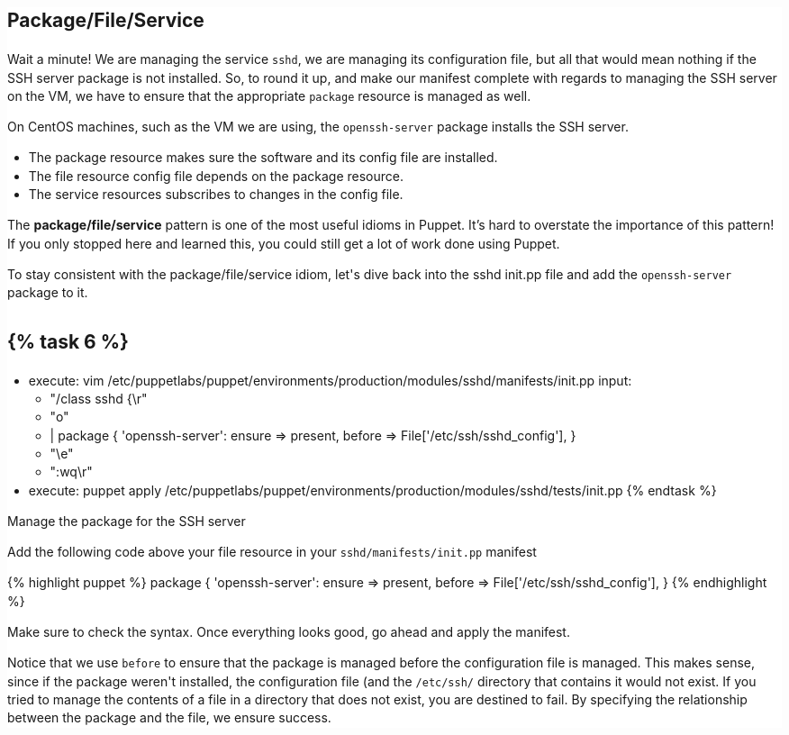 ## Package/File/Service

Wait a minute! We are managing the service `sshd`, we are managing its
configuration file, but all that would mean nothing if the SSH server package is
not installed. So, to round it up, and make our manifest complete with regards
to managing the SSH server on the VM, we have to ensure that the appropriate
`package` resource is managed as well. 

On CentOS machines, such as the VM we are using, the `openssh-server` package
installs the SSH server. 

- The package resource makes sure the software and its config file are
  installed.
- The file resource config file depends on the package resource.
- The service resources subscribes to changes in the config file.

The **package/file/service** pattern is one of the most useful idioms in Puppet.
It’s hard to overstate the importance of this pattern! If you only stopped here
and learned this, you could still get a lot of work done using Puppet.

To stay consistent with the package/file/service idiom, let's dive back into the
sshd init.pp file and add the `openssh-server` package to it.

{% task 6 %}
---
- execute: vim /etc/puppetlabs/puppet/environments/production/modules/sshd/manifests/init.pp
  input:
    - "/class sshd {\r"
    - "o"
    - |
        package { 'openssh-server':
          ensure => present,
          before => File['/etc/ssh/sshd_config'],
        }
    - "\e"
    - ":wq\r"
- execute: puppet apply /etc/puppetlabs/puppet/environments/production/modules/sshd/tests/init.pp
{% endtask %}

Manage the package for the SSH server

Add the following code above your file resource in your `sshd/manifests/init.pp`
manifest

{% highlight puppet %}
package { 'openssh-server':
  ensure => present,
  before => File['/etc/ssh/sshd_config'],
}
{% endhighlight %}

Make sure to check the syntax. Once everything looks good, go ahead and apply
the manifest.

Notice that we use `before` to ensure that the package is managed before the
configuration file is managed. This makes sense, since if the package weren't
installed, the configuration file (and the `/etc/ssh/` directory that contains
it would not exist. If you tried to manage the contents of a file in a directory
that does not exist, you are destined to fail. By specifying the relationship
between the package and the file, we ensure success.
